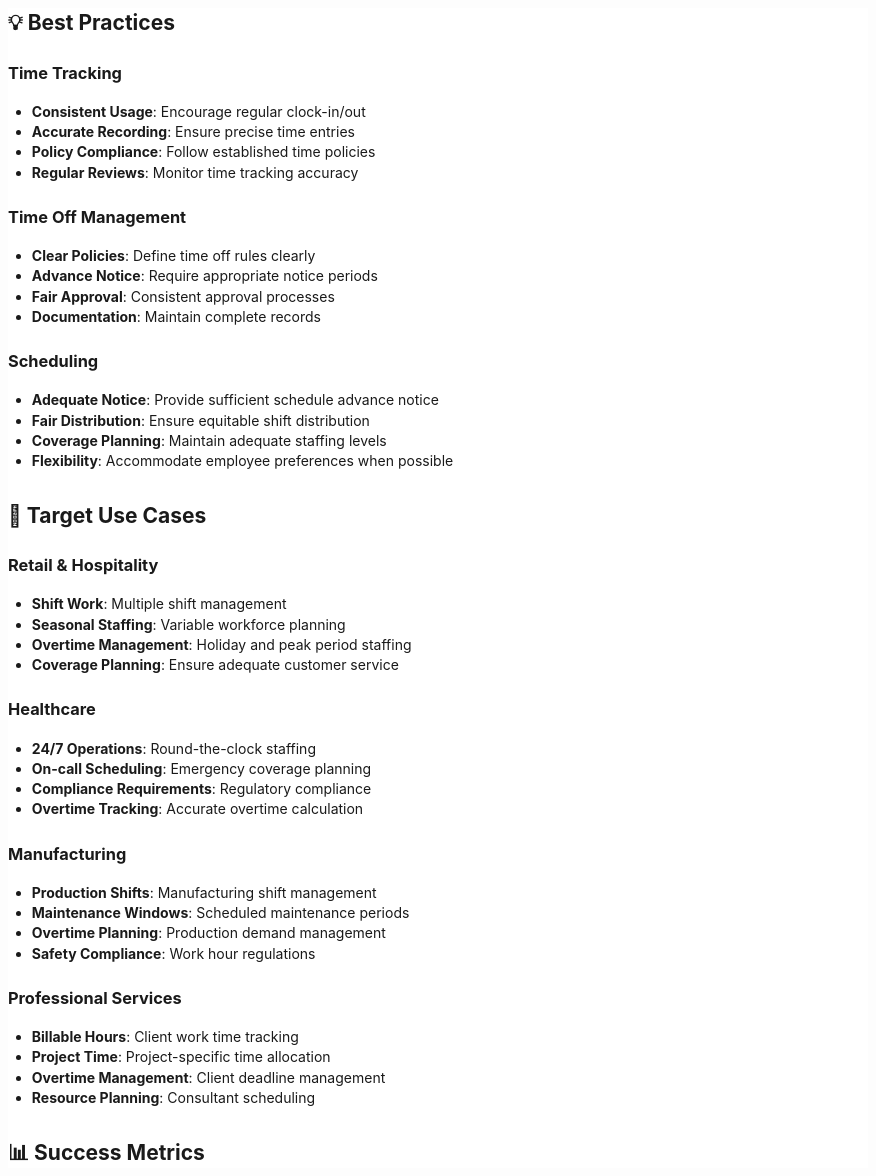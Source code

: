 ## 💡 Best Practices

### Time Tracking
- **Consistent Usage**: Encourage regular clock-in/out
- **Accurate Recording**: Ensure precise time entries
- **Policy Compliance**: Follow established time policies
- **Regular Reviews**: Monitor time tracking accuracy

### Time Off Management
- **Clear Policies**: Define time off rules clearly
- **Advance Notice**: Require appropriate notice periods
- **Fair Approval**: Consistent approval processes
- **Documentation**: Maintain complete records

### Scheduling
- **Adequate Notice**: Provide sufficient schedule advance notice
- **Fair Distribution**: Ensure equitable shift distribution
- **Coverage Planning**: Maintain adequate staffing levels
- **Flexibility**: Accommodate employee preferences when possible

## 🎯 Target Use Cases

### Retail & Hospitality
- **Shift Work**: Multiple shift management
- **Seasonal Staffing**: Variable workforce planning
- **Overtime Management**: Holiday and peak period staffing
- **Coverage Planning**: Ensure adequate customer service

### Healthcare
- **24/7 Operations**: Round-the-clock staffing
- **On-call Scheduling**: Emergency coverage planning
- **Compliance Requirements**: Regulatory compliance
- **Overtime Tracking**: Accurate overtime calculation

### Manufacturing
- **Production Shifts**: Manufacturing shift management
- **Maintenance Windows**: Scheduled maintenance periods
- **Overtime Planning**: Production demand management
- **Safety Compliance**: Work hour regulations

### Professional Services
- **Billable Hours**: Client work time tracking
- **Project Time**: Project-specific time allocation
- **Overtime Management**: Client deadline management
- **Resource Planning**: Consultant scheduling

## 📊 Success Metrics
